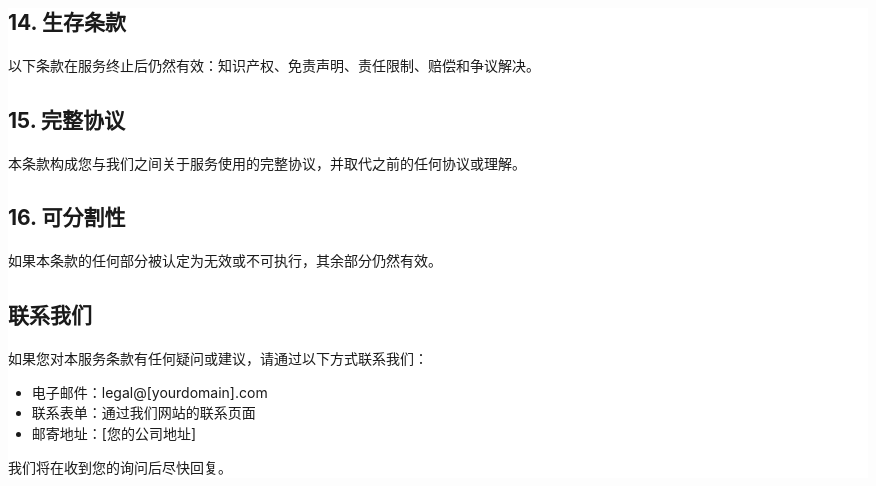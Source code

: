 ## 14. 生存条款

以下条款在服务终止后仍然有效：知识产权、免责声明、责任限制、赔偿和争议解决。

## 15. 完整协议

本条款构成您与我们之间关于服务使用的完整协议，并取代之前的任何协议或理解。

## 16. 可分割性

如果本条款的任何部分被认定为无效或不可执行，其余部分仍然有效。

## 联系我们

如果您对本服务条款有任何疑问或建议，请通过以下方式联系我们：

- 电子邮件：legal@[yourdomain].com
- 联系表单：通过我们网站的联系页面
- 邮寄地址：[您的公司地址]

我们将在收到您的询问后尽快回复。
